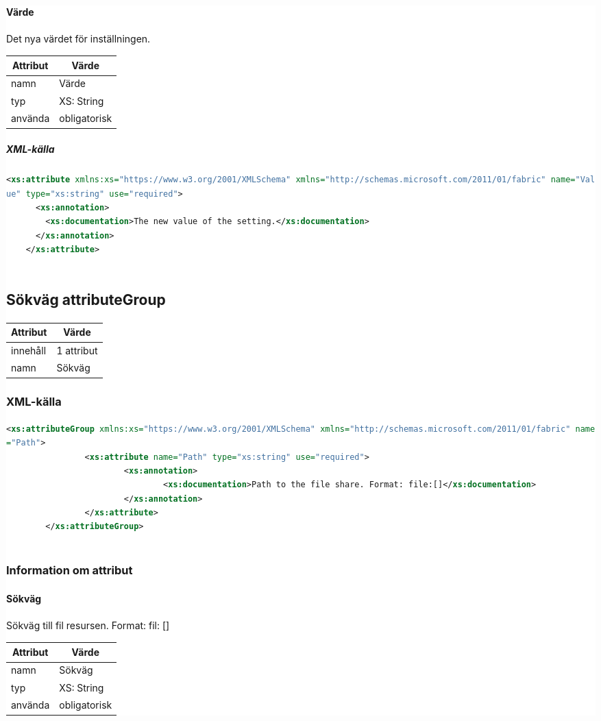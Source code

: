 #### <a name="value"></a>Värde
Det nya värdet för inställningen.

|Attribut|Värde|
|---|---|
|namn|Värde|
|typ|XS: String|
|använda|obligatorisk|

##### <a name="xml-source"></a>XML-källa
```xml
<xs:attribute xmlns:xs="https://www.w3.org/2001/XMLSchema" xmlns="http://schemas.microsoft.com/2011/01/fabric" name="Value" type="xs:string" use="required">
      <xs:annotation>
        <xs:documentation>The new value of the setting.</xs:documentation>
      </xs:annotation>
    </xs:attribute>
  
```

## <a name="path-attributegroup"></a>Sökväg attributeGroup

|Attribut|Värde|
|---|---|
|innehåll|1 attribut|
|namn|Sökväg|

### <a name="xml-source"></a>XML-källa
```xml
<xs:attributeGroup xmlns:xs="https://www.w3.org/2001/XMLSchema" xmlns="http://schemas.microsoft.com/2011/01/fabric" name="Path">
                <xs:attribute name="Path" type="xs:string" use="required">
                        <xs:annotation>
                                <xs:documentation>Path to the file share. Format: file:[]</xs:documentation>
                        </xs:annotation>
                </xs:attribute>
        </xs:attributeGroup>
        
```
### <a name="attribute-details"></a>Information om attribut

#### <a name="path"></a>Sökväg
Sökväg till fil resursen. Format: fil: []

|Attribut|Värde|
|---|---|
|namn|Sökväg|
|typ|XS: String|
|använda|obligatorisk|
